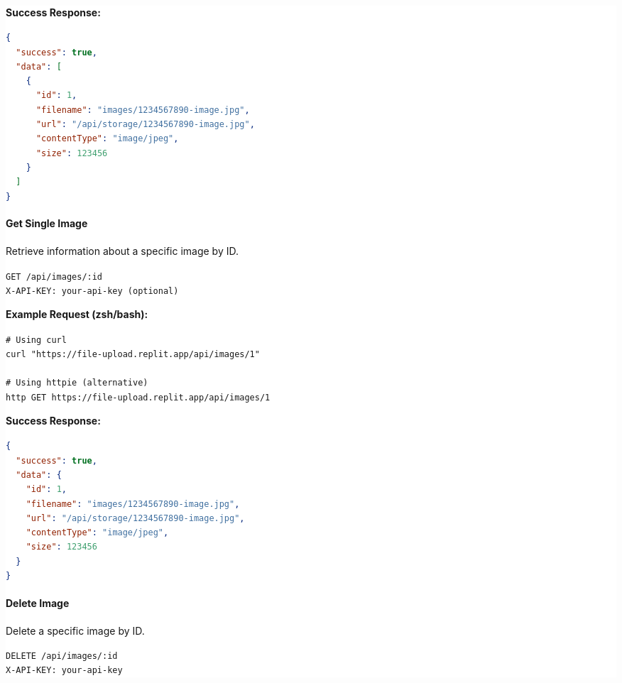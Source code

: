 **Success Response:**
```json
{
  "success": true,
  "data": [
    {
      "id": 1,
      "filename": "images/1234567890-image.jpg",
      "url": "/api/storage/1234567890-image.jpg",
      "contentType": "image/jpeg",
      "size": 123456
    }
  ]
}
```

#### Get Single Image
Retrieve information about a specific image by ID.

```
GET /api/images/:id
X-API-KEY: your-api-key (optional)
```

**Example Request (zsh/bash):**
```shell
# Using curl
curl "https://file-upload.replit.app/api/images/1"

# Using httpie (alternative)
http GET https://file-upload.replit.app/api/images/1
```

**Success Response:**
```json
{
  "success": true,
  "data": {
    "id": 1,
    "filename": "images/1234567890-image.jpg",
    "url": "/api/storage/1234567890-image.jpg",
    "contentType": "image/jpeg",
    "size": 123456
  }
}
```

#### Delete Image
Delete a specific image by ID.

```
DELETE /api/images/:id
X-API-KEY: your-api-key
```
